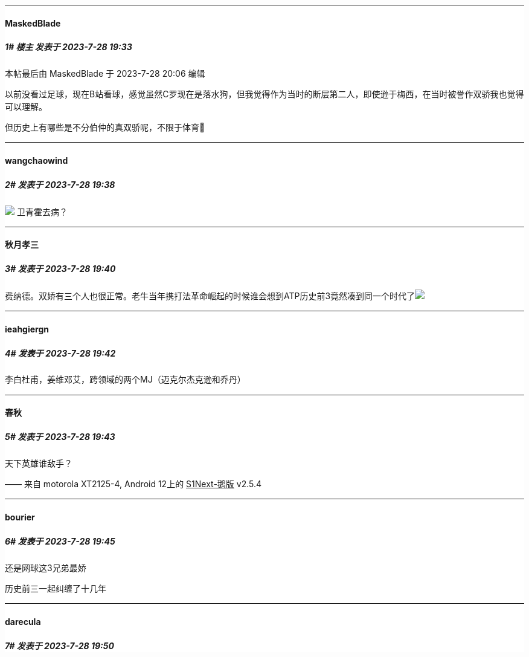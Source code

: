 
*****

####  MaskedBlade  
##### 1#       楼主       发表于 2023-7-28 19:33

 本帖最后由 MaskedBlade 于 2023-7-28 20:06 编辑 

以前没看过足球，现在B站看球，感觉虽然C罗现在是落水狗，但我觉得作为当时的断层第二人，即使逊于梅西，在当时被誉作双骄我也觉得可以理解。

但历史上有哪些是不分伯仲的真双骄呢，不限于体育🤔

*****

####  wangchaowind  
##### 2#       发表于 2023-7-28 19:38

<img src="https://static.saraba1st.com/image/smiley/face2017/066.png" referrerpolicy="no-referrer"> 卫青霍去病？

*****

####  秋月孝三  
##### 3#       发表于 2023-7-28 19:40

费纳德。双娇有三个人也很正常。老牛当年携打法革命崛起的时候谁会想到ATP历史前3竟然凑到同一个时代了<img src="https://static.saraba1st.com/image/smiley/face2017/067.png" referrerpolicy="no-referrer">

*****

####  ieahgiergn  
##### 4#       发表于 2023-7-28 19:42

李白杜甫，姜维邓艾，跨领域的两个MJ（迈克尔杰克逊和乔丹）

*****

####  春秋  
##### 5#       发表于 2023-7-28 19:43

天下英雄谁敌手？

—— 来自 motorola XT2125-4, Android 12上的 [S1Next-鹅版](https://github.com/ykrank/S1-Next/releases) v2.5.4

*****

####  bourier  
##### 6#       发表于 2023-7-28 19:45

还是网球这3兄弟最娇

历史前三一起纠缠了十几年

*****

####  darecula  
##### 7#       发表于 2023-7-28 19:50
